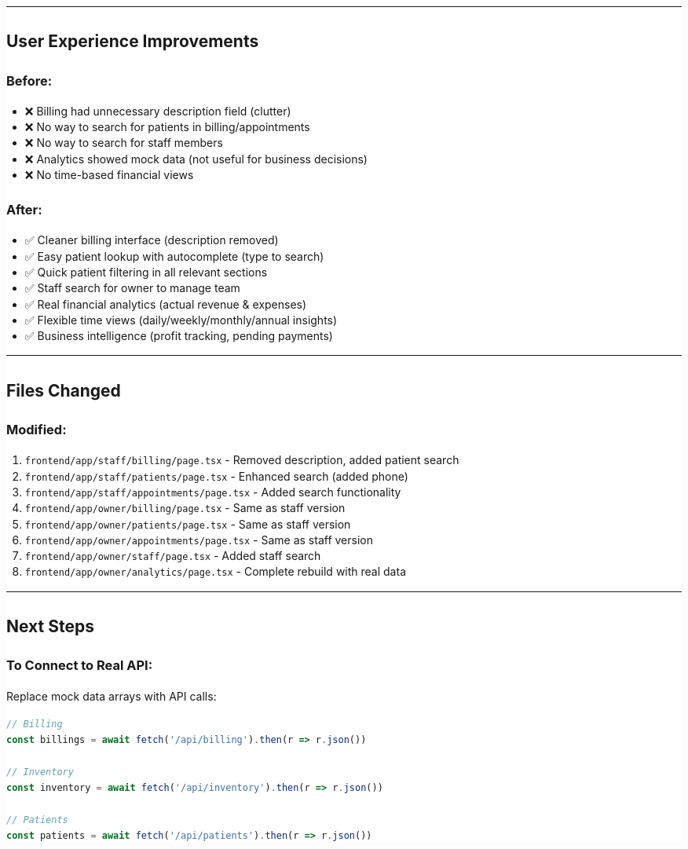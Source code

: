 
---

## User Experience Improvements

### Before:
- ❌ Billing had unnecessary description field (clutter)
- ❌ No way to search for patients in billing/appointments
- ❌ No way to search for staff members
- ❌ Analytics showed mock data (not useful for business decisions)
- ❌ No time-based financial views

### After:
- ✅ Cleaner billing interface (description removed)
- ✅ Easy patient lookup with autocomplete (type to search)
- ✅ Quick patient filtering in all relevant sections
- ✅ Staff search for owner to manage team
- ✅ Real financial analytics (actual revenue & expenses)
- ✅ Flexible time views (daily/weekly/monthly/annual insights)
- ✅ Business intelligence (profit tracking, pending payments)

---

## Files Changed

### Modified:
1. `frontend/app/staff/billing/page.tsx` - Removed description, added patient search
2. `frontend/app/staff/patients/page.tsx` - Enhanced search (added phone)
3. `frontend/app/staff/appointments/page.tsx` - Added search functionality
4. `frontend/app/owner/billing/page.tsx` - Same as staff version
5. `frontend/app/owner/patients/page.tsx` - Same as staff version
6. `frontend/app/owner/appointments/page.tsx` - Same as staff version
7. `frontend/app/owner/staff/page.tsx` - Added staff search
8. `frontend/app/owner/analytics/page.tsx` - Complete rebuild with real data

---

## Next Steps

### To Connect to Real API:
Replace mock data arrays with API calls:

```typescript
// Billing
const billings = await fetch('/api/billing').then(r => r.json())

// Inventory
const inventory = await fetch('/api/inventory').then(r => r.json())

// Patients
const patients = await fetch('/api/patients').then(r => r.json())
```
